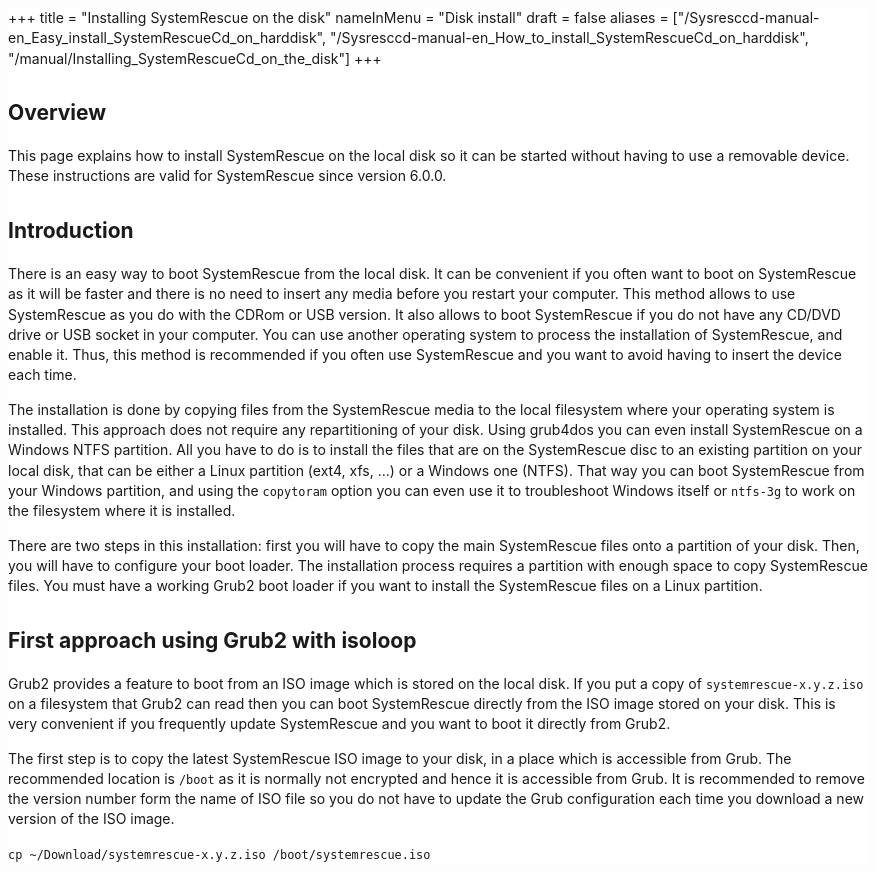 +++
title = "Installing SystemRescue on the disk"
nameInMenu = "Disk install"
draft = false
aliases = ["/Sysresccd-manual-en_Easy_install_SystemRescueCd_on_harddisk",
           "/Sysresccd-manual-en_How_to_install_SystemRescueCd_on_harddisk",
           "/manual/Installing_SystemRescueCd_on_the_disk"]
+++

## Overview
This page explains how to install SystemRescue on the local disk so it can be
started without having to use a removable device. These instructions are valid
for SystemRescue since version 6.0.0.

## Introduction
There is an easy way to boot SystemRescue from the local disk. It can be
convenient if you often want to boot on SystemRescue as it will be faster and
there is no need to insert any media before you restart your computer. This
method allows to use SystemRescue as you do with the CDRom or USB version. It
also allows to boot SystemRescue if you do not have any CD/DVD drive or USB
socket in your computer. You can use another operating system to process the
installation of SystemRescue, and enable it. Thus, this method is recommended
if you often use SystemRescue and you want to avoid having to insert the
device each time.

The installation is done by copying files from the SystemRescue media to the
local filesystem where your operating system is installed. This approach does
not require any repartitioning of your disk. Using grub4dos you can even install
SystemRescue on a Windows NTFS partition. All you have to do is to install the
files that are on the SystemRescue disc to an existing partition on your local
disk, that can be either a Linux partition (ext4, xfs, ...) or a Windows one
(NTFS). That way you can boot SystemRescue from your Windows partition, and
using the `copytoram` option you can even use it to troubleshoot Windows itself
or `ntfs-3g` to work on the filesystem where it is installed.

There are two steps in this installation: first you will have to copy the main
SystemRescue files onto a partition of your disk. Then, you will have to
configure your boot loader. The installation process requires a partition with
enough space to copy SystemRescue files. You must have a working Grub2 boot
loader if you want to install the SystemRescue files on a Linux partition.

## First approach using Grub2 with isoloop

Grub2 provides a feature to boot from an ISO image which is stored on the local
disk. If you put a copy of `systemrescue-x.y.z.iso` on a filesystem that Grub2
can read then you can boot SystemRescue directly from the ISO image stored on
your disk. This is very convenient if you frequently update SystemRescue and
you want to boot it directly from Grub2.

The first step is to copy the latest SystemRescue ISO image to your disk, in a
place which is accessible from Grub. The recommended location is `/boot` as it
is normally not encrypted and hence it is accessible from Grub. It is
recommended to remove the version number form the name of ISO file so you do not
have to update the Grub configuration each time you download a new version of
the ISO image.
```
cp ~/Download/systemrescue-x.y.z.iso /boot/systemrescue.iso
```
